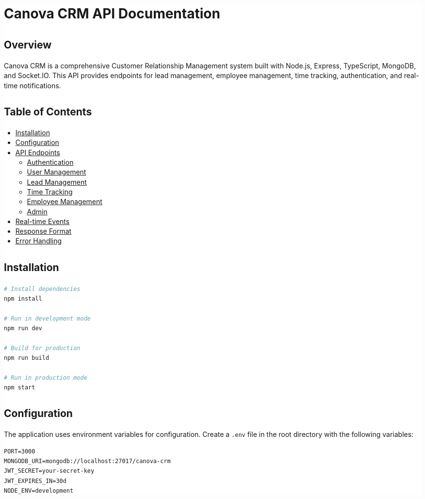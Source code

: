 # Canova CRM API Documentation

## Overview

Canova CRM is a comprehensive Customer Relationship Management system built with Node.js, Express, TypeScript, MongoDB, and Socket.IO. This API provides endpoints for lead management, employee management, time tracking, authentication, and real-time notifications.

## Table of Contents

- [Installation](#installation)
- [Configuration](#configuration)
- [API Endpoints](#api-endpoints)
  - [Authentication](#authentication)
  - [User Management](#user-management)
  - [Lead Management](#lead-management)
  - [Time Tracking](#time-tracking)
  - [Employee Management](#employee-management)
  - [Admin](#admin)
- [Real-time Events](#real-time-events)
- [Response Format](#response-format)
- [Error Handling](#error-handling)

## Installation

```bash
# Install dependencies
npm install

# Run in development mode
npm run dev

# Build for production
npm run build

# Run in production mode
npm start
```

## Configuration

The application uses environment variables for configuration. Create a `.env` file in the root directory with the following variables:

```
PORT=3000
MONGODB_URI=mongodb://localhost:27017/canova-crm
JWT_SECRET=your-secret-key
JWT_EXPIRES_IN=30d
NODE_ENV=development
```
